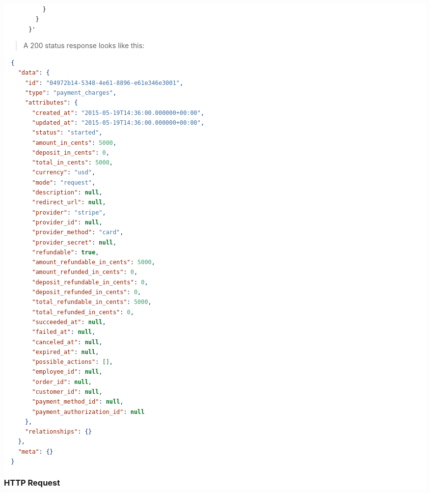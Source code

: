 ```shell
           }
         }
       }'
```

> A 200 status response looks like this:

```json
  {
    "data": {
      "id": "04972b14-5348-4e61-8896-e61e346e3001",
      "type": "payment_charges",
      "attributes": {
        "created_at": "2015-05-19T14:36:00.000000+00:00",
        "updated_at": "2015-05-19T14:36:00.000000+00:00",
        "status": "started",
        "amount_in_cents": 5000,
        "deposit_in_cents": 0,
        "total_in_cents": 5000,
        "currency": "usd",
        "mode": "request",
        "description": null,
        "redirect_url": null,
        "provider": "stripe",
        "provider_id": null,
        "provider_method": "card",
        "provider_secret": null,
        "refundable": true,
        "amount_refundable_in_cents": 5000,
        "amount_refunded_in_cents": 0,
        "deposit_refundable_in_cents": 0,
        "deposit_refunded_in_cents": 0,
        "total_refundable_in_cents": 5000,
        "total_refunded_in_cents": 0,
        "succeeded_at": null,
        "failed_at": null,
        "canceled_at": null,
        "expired_at": null,
        "possible_actions": [],
        "employee_id": null,
        "order_id": null,
        "customer_id": null,
        "payment_method_id": null,
        "payment_authorization_id": null
      },
      "relationships": {}
    },
    "meta": {}
  }
```

### HTTP Request
